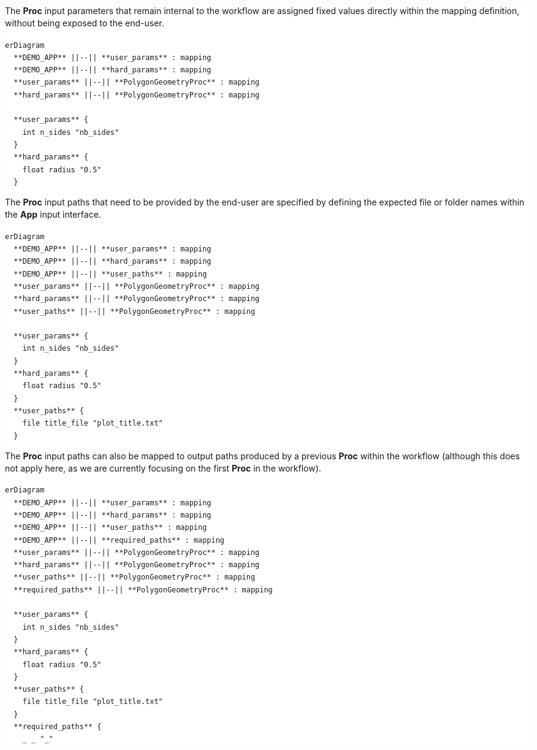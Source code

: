 The **Proc** input parameters that remain internal to the workflow are assigned fixed values directly within the mapping definition, without being exposed to the end-user.

```mermaid
erDiagram
  **DEMO_APP** ||--|| **user_params** : mapping
  **DEMO_APP** ||--|| **hard_params** : mapping
  **user_params** ||--|| **PolygonGeometryProc** : mapping
  **hard_params** ||--|| **PolygonGeometryProc** : mapping

  **user_params** {
    int n_sides "nb_sides"
  }
  **hard_params** {
    float radius "0.5"
  }
```

The **Proc** input paths that need to be provided by the end-user are specified by defining the expected file or folder names within the **App** input interface.

```mermaid
erDiagram
  **DEMO_APP** ||--|| **user_params** : mapping
  **DEMO_APP** ||--|| **hard_params** : mapping
  **DEMO_APP** ||--|| **user_paths** : mapping
  **user_params** ||--|| **PolygonGeometryProc** : mapping
  **hard_params** ||--|| **PolygonGeometryProc** : mapping
  **user_paths** ||--|| **PolygonGeometryProc** : mapping

  **user_params** {
    int n_sides "nb_sides"
  }
  **hard_params** {
    float radius "0.5"
  }
  **user_paths** {
    file title_file "plot_title.txt"
  }
```

The **Proc** input paths can also be mapped to output paths produced by a previous **Proc** within the workflow (although this does not apply here, as we are currently focusing on the first **Proc** in the workflow).

```mermaid
erDiagram
  **DEMO_APP** ||--|| **user_params** : mapping
  **DEMO_APP** ||--|| **hard_params** : mapping
  **DEMO_APP** ||--|| **user_paths** : mapping
  **DEMO_APP** ||--|| **required_paths** : mapping
  **user_params** ||--|| **PolygonGeometryProc** : mapping
  **hard_params** ||--|| **PolygonGeometryProc** : mapping
  **user_paths** ||--|| **PolygonGeometryProc** : mapping
  **required_paths** ||--|| **PolygonGeometryProc** : mapping

  **user_params** {
    int n_sides "nb_sides"
  }
  **hard_params** {
    float radius "0.5"
  }
  **user_paths** {
    file title_file "plot_title.txt"
  }
  **required_paths** {
    _ _ "_"
```